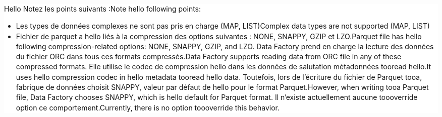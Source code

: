 <span data-ttu-id="77aa6-346">Hello Notez les points suivants :</span><span class="sxs-lookup"><span data-stu-id="77aa6-346">Note hello following points:</span></span>

* <span data-ttu-id="77aa6-347">Les types de données complexes ne sont pas pris en charge (MAP, LIST)</span><span class="sxs-lookup"><span data-stu-id="77aa6-347">Complex data types are not supported (MAP, LIST)</span></span>
* <span data-ttu-id="77aa6-348">Fichier de parquet a hello liés à la compression des options suivantes : NONE, SNAPPY, GZIP et LZO.</span><span class="sxs-lookup"><span data-stu-id="77aa6-348">Parquet file has hello following compression-related options: NONE, SNAPPY, GZIP, and LZO.</span></span> <span data-ttu-id="77aa6-349">Data Factory prend en charge la lecture des données du fichier ORC dans tous ces formats compressés.</span><span class="sxs-lookup"><span data-stu-id="77aa6-349">Data Factory supports reading data from ORC file in any of these compressed formats.</span></span> <span data-ttu-id="77aa6-350">Elle utilise le codec de compression hello dans les données de salutation métadonnées tooread hello.</span><span class="sxs-lookup"><span data-stu-id="77aa6-350">It uses hello compression codec in hello metadata tooread hello data.</span></span> <span data-ttu-id="77aa6-351">Toutefois, lors de l’écriture du fichier de Parquet tooa, fabrique de données choisit SNAPPY, valeur par défaut de hello pour le format Parquet.</span><span class="sxs-lookup"><span data-stu-id="77aa6-351">However, when writing tooa Parquet file, Data Factory chooses SNAPPY, which is hello default for Parquet format.</span></span> <span data-ttu-id="77aa6-352">Il n’existe actuellement aucune toooverride option ce comportement.</span><span class="sxs-lookup"><span data-stu-id="77aa6-352">Currently, there is no option toooverride this behavior.</span></span>
